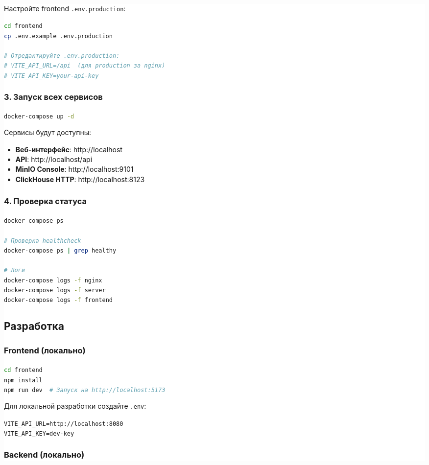 Настройте frontend `.env.production`:

```bash
cd frontend
cp .env.example .env.production

# Отредактируйте .env.production:
# VITE_API_URL=/api  (для production за nginx)
# VITE_API_KEY=your-api-key
```

### 3. Запуск всех сервисов

```bash
docker-compose up -d
```

Сервисы будут доступны:
- **Веб-интерфейс**: http://localhost
- **API**: http://localhost/api
- **MinIO Console**: http://localhost:9101
- **ClickHouse HTTP**: http://localhost:8123

### 4. Проверка статуса

```bash
docker-compose ps

# Проверка healthcheck
docker-compose ps | grep healthy

# Логи
docker-compose logs -f nginx
docker-compose logs -f server
docker-compose logs -f frontend
```

## Разработка

### Frontend (локально)

```bash
cd frontend
npm install
npm run dev  # Запуск на http://localhost:5173
```

Для локальной разработки создайте `.env`:
```env
VITE_API_URL=http://localhost:8080
VITE_API_KEY=dev-key
```

### Backend (локально)
